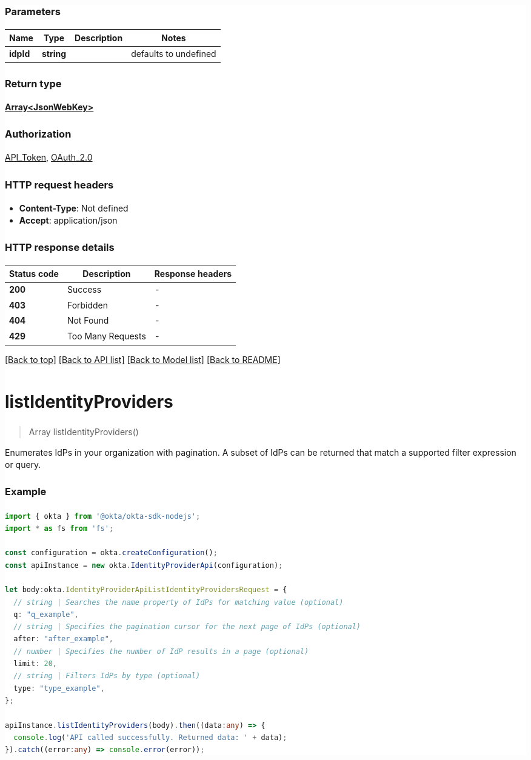 
### Parameters

Name | Type | Description  | Notes
------------- | ------------- | ------------- | -------------
**idpId** | **string** |  | defaults to undefined


### Return type

**[Array&lt;JsonWebKey&gt;](JsonWebKey.md)**

### Authorization

[API_Token](README.md#API_Token), [OAuth_2.0](README.md#OAuth_2.0)

### HTTP request headers

 - **Content-Type**: Not defined
 - **Accept**: application/json


### HTTP response details
| Status code | Description | Response headers |
|-------------|-------------|------------------|
**200** | Success |  -  |
**403** | Forbidden |  -  |
**404** | Not Found |  -  |
**429** | Too Many Requests |  -  |

[[Back to top]](#) [[Back to API list]](README.md#documentation-for-api-endpoints) [[Back to Model list]](README.md#documentation-for-models) [[Back to README]](README.md)

# **listIdentityProviders**
> Array<IdentityProvider> listIdentityProviders()

Enumerates IdPs in your organization with pagination. A subset of IdPs can be returned that match a supported filter expression or query.

### Example


```typescript
import { okta } from '@okta/okta-sdk-nodejs';
import * as fs from 'fs';

const configuration = okta.createConfiguration();
const apiInstance = new okta.IdentityProviderApi(configuration);

let body:okta.IdentityProviderApiListIdentityProvidersRequest = {
  // string | Searches the name property of IdPs for matching value (optional)
  q: "q_example",
  // string | Specifies the pagination cursor for the next page of IdPs (optional)
  after: "after_example",
  // number | Specifies the number of IdP results in a page (optional)
  limit: 20,
  // string | Filters IdPs by type (optional)
  type: "type_example",
};

apiInstance.listIdentityProviders(body).then((data:any) => {
  console.log('API called successfully. Returned data: ' + data);
}).catch((error:any) => console.error(error));
```
